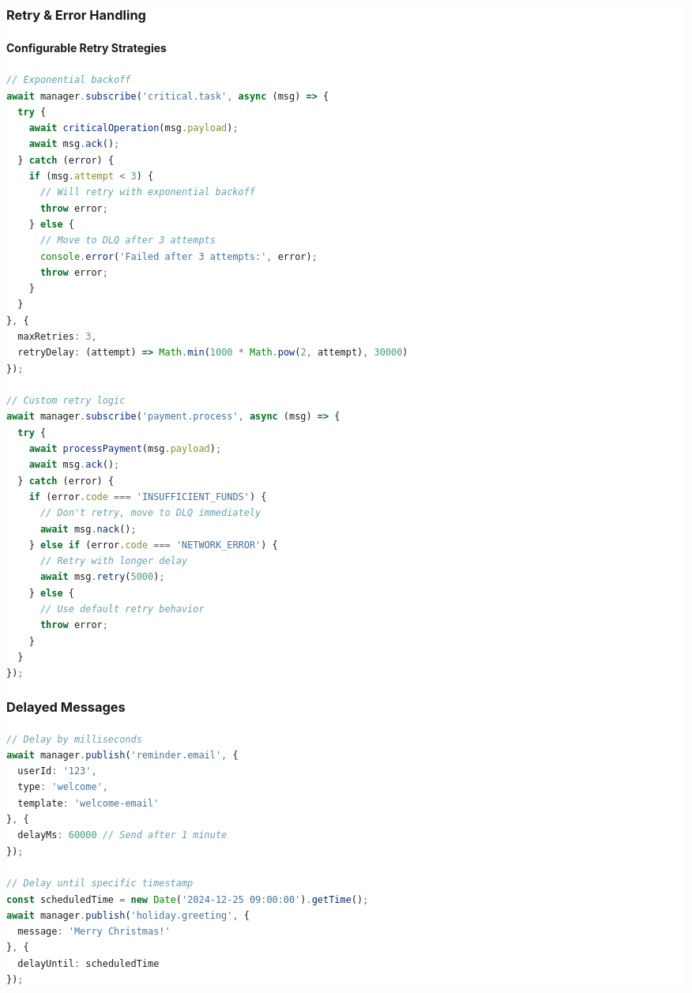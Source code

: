 ### Retry & Error Handling

#### Configurable Retry Strategies

```typescript
// Exponential backoff
await manager.subscribe('critical.task', async (msg) => {
  try {
    await criticalOperation(msg.payload);
    await msg.ack();
  } catch (error) {
    if (msg.attempt < 3) {
      // Will retry with exponential backoff
      throw error;
    } else {
      // Move to DLQ after 3 attempts
      console.error('Failed after 3 attempts:', error);
      throw error;
    }
  }
}, {
  maxRetries: 3,
  retryDelay: (attempt) => Math.min(1000 * Math.pow(2, attempt), 30000)
});

// Custom retry logic
await manager.subscribe('payment.process', async (msg) => {
  try {
    await processPayment(msg.payload);
    await msg.ack();
  } catch (error) {
    if (error.code === 'INSUFFICIENT_FUNDS') {
      // Don't retry, move to DLQ immediately
      await msg.nack();
    } else if (error.code === 'NETWORK_ERROR') {
      // Retry with longer delay
      await msg.retry(5000);
    } else {
      // Use default retry behavior
      throw error;
    }
  }
});
```

### Delayed Messages

```typescript
// Delay by milliseconds
await manager.publish('reminder.email', {
  userId: '123',
  type: 'welcome',
  template: 'welcome-email'
}, {
  delayMs: 60000 // Send after 1 minute
});

// Delay until specific timestamp
const scheduledTime = new Date('2024-12-25 09:00:00').getTime();
await manager.publish('holiday.greeting', {
  message: 'Merry Christmas!'
}, {
  delayUntil: scheduledTime
});
```